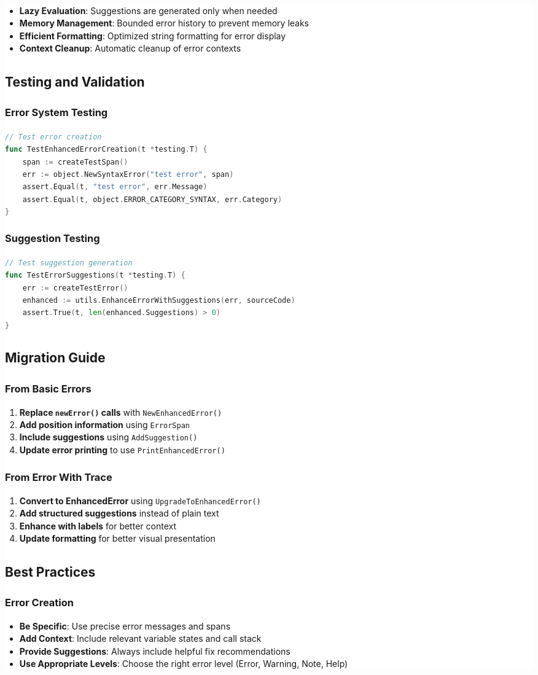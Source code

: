 - **Lazy Evaluation**: Suggestions are generated only when needed
- **Memory Management**: Bounded error history to prevent memory leaks
- **Efficient Formatting**: Optimized string formatting for error display
- **Context Cleanup**: Automatic cleanup of error contexts

## Testing and Validation

### Error System Testing

```go
// Test error creation
func TestEnhancedErrorCreation(t *testing.T) {
    span := createTestSpan()
    err := object.NewSyntaxError("test error", span)
    assert.Equal(t, "test error", err.Message)
    assert.Equal(t, object.ERROR_CATEGORY_SYNTAX, err.Category)
}
```

### Suggestion Testing

```go
// Test suggestion generation
func TestErrorSuggestions(t *testing.T) {
    err := createTestError()
    enhanced := utils.EnhanceErrorWithSuggestions(err, sourceCode)
    assert.True(t, len(enhanced.Suggestions) > 0)
}
```

## Migration Guide

### From Basic Errors

1. **Replace `newError()` calls** with `NewEnhancedError()`
2. **Add position information** using `ErrorSpan`
3. **Include suggestions** using `AddSuggestion()`
4. **Update error printing** to use `PrintEnhancedError()`

### From Error With Trace

1. **Convert to EnhancedError** using `UpgradeToEnhancedError()`
2. **Add structured suggestions** instead of plain text
3. **Enhance with labels** for better context
4. **Update formatting** for better visual presentation

## Best Practices

### Error Creation

- **Be Specific**: Use precise error messages and spans
- **Add Context**: Include relevant variable states and call stack
- **Provide Suggestions**: Always include helpful fix recommendations
- **Use Appropriate Levels**: Choose the right error level (Error, Warning, Note, Help)
